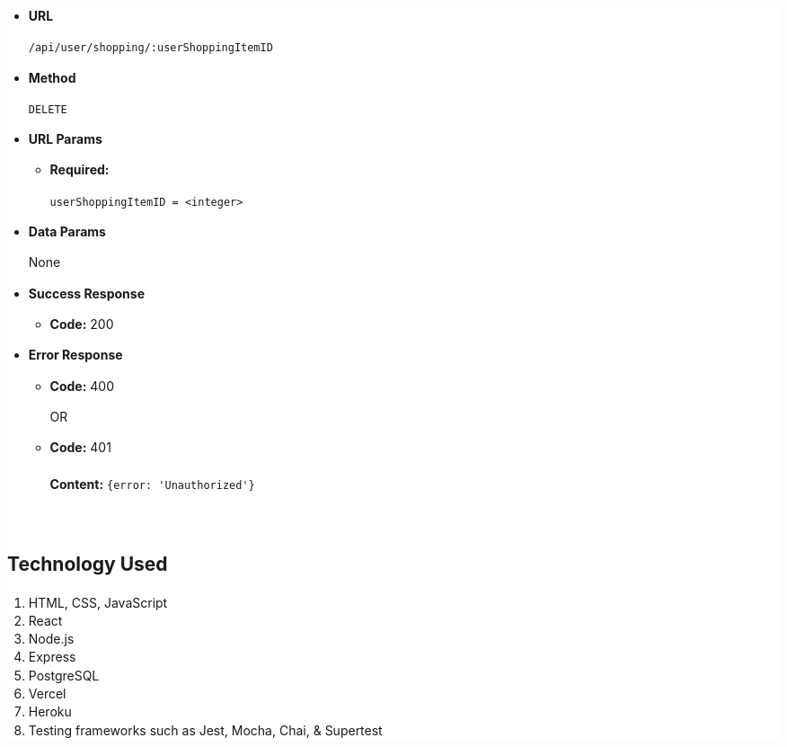 * **URL**

    `/api/user/shopping/:userShoppingItemID`

* **Method**

    `DELETE`

* **URL Params**
    * **Required:**

        `userShoppingItemID = <integer>`

* **Data Params**

    None

* **Success Response**
    * **Code:** 200 <br />

* **Error Response**
    * **Code:** 400 <br />

        OR

    * **Code:** 401 <br />  
    **Content:** `{error: 'Unauthorized'}`

<p>&nbsp;</p>

## Technology Used
1. HTML, CSS, JavaScript
2. React
3. Node.js
4. Express
5. PostgreSQL
6. Vercel
7. Heroku
8. Testing frameworks such as Jest, Mocha, Chai, & Supertest
